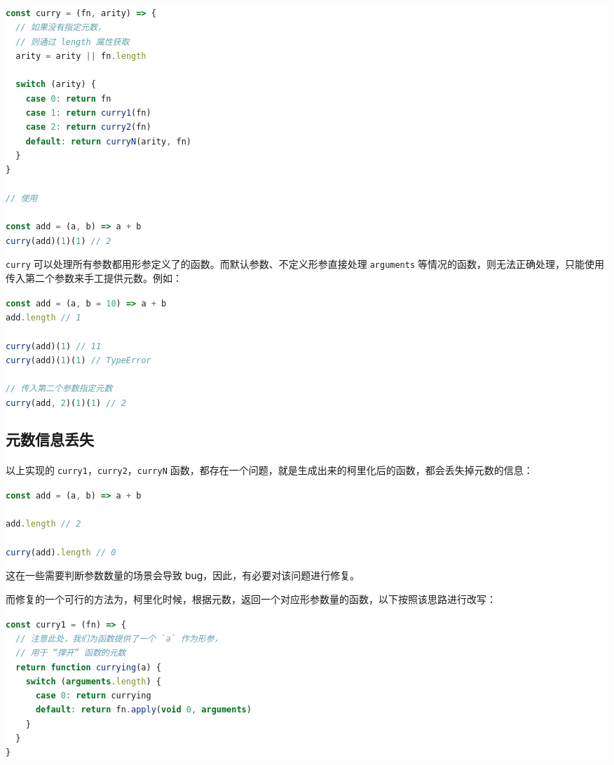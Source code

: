 
```js
const curry = (fn, arity) => {
  // 如果没有指定元数，
  // 则通过 length 属性获取
  arity = arity || fn.length

  switch (arity) {
    case 0: return fn
    case 1: return curry1(fn)
    case 2: return curry2(fn)
    default: return curryN(arity, fn)
  }
}

// 使用

const add = (a, b) => a + b
curry(add)(1)(1) // 2
```

`curry` 可以处理所有参数都用形参定义了的函数。而默认参数、不定义形参直接处理 `arguments` 等情况的函数，则无法正确处理，只能使用传入第二个参数来手工提供元数。例如：

```js
const add = (a, b = 10) => a + b
add.length // 1

curry(add)(1) // 11
curry(add)(1)(1) // TypeError

// 传入第二个参数指定元数
curry(add, 2)(1)(1) // 2
```


## 元数信息丢失

以上实现的 `curry1`，`curry2`，`curryN` 函数，都存在一个问题，就是生成出来的柯里化后的函数，都会丢失掉元数的信息：

```js
const add = (a, b) => a + b

add.length // 2

curry(add).length // 0
```

这在一些需要判断参数数量的场景会导致 bug，因此，有必要对该问题进行修复。

而修复的一个可行的方法为，柯里化时候，根据元数，返回一个对应形参数量的函数，以下按照该思路进行改写：


```js
const curry1 = (fn) => {
  // 注意此处，我们为函数提供了一个 `a` 作为形参，
  // 用于 “撑开” 函数的元数
  return function currying(a) {
    switch (arguments.length) {
      case 0: return currying
      default: return fn.apply(void 0, arguments)
    }
  }
}
```
